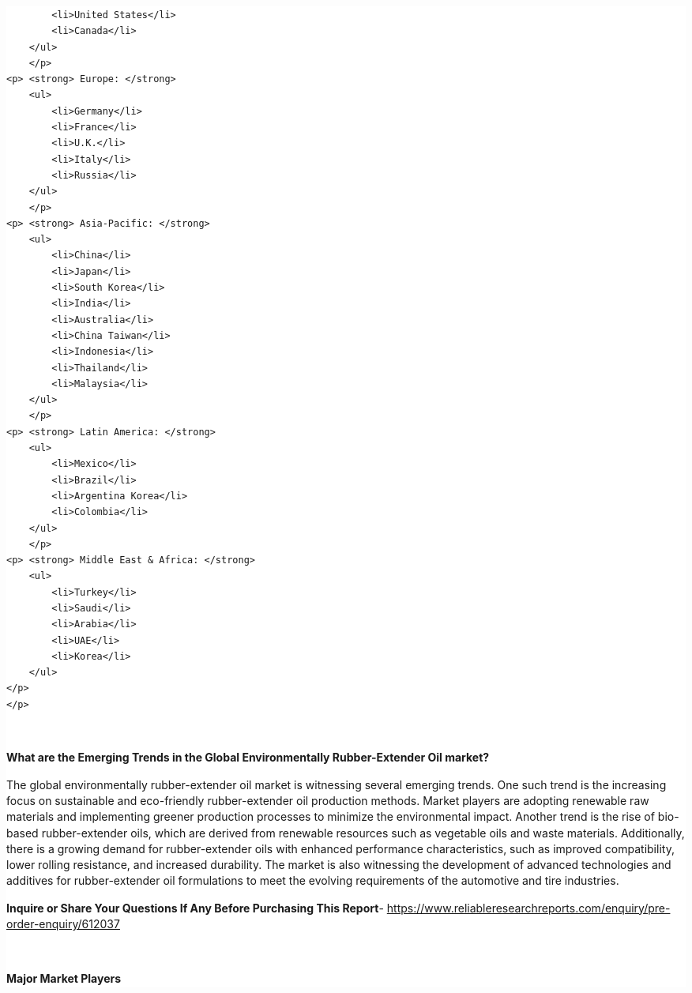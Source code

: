             <li>United States</li>
            <li>Canada</li>
        </ul>
        </p> 
    <p> <strong> Europe: </strong>
        <ul>
            <li>Germany</li>
            <li>France</li>
            <li>U.K.</li>
            <li>Italy</li>
            <li>Russia</li>
        </ul>
        </p> 
    <p> <strong> Asia-Pacific: </strong>
        <ul>
            <li>China</li>
            <li>Japan</li>
            <li>South Korea</li>
            <li>India</li>
            <li>Australia</li>
            <li>China Taiwan</li>
            <li>Indonesia</li>
            <li>Thailand</li>
            <li>Malaysia</li>
        </ul>
        </p> 
    <p> <strong> Latin America: </strong>
        <ul>
            <li>Mexico</li>
            <li>Brazil</li>
            <li>Argentina Korea</li>
            <li>Colombia</li>
        </ul>
        </p> 
    <p> <strong> Middle East & Africa: </strong>
        <ul>
            <li>Turkey</li>
            <li>Saudi</li>
            <li>Arabia</li>
            <li>UAE</li>
            <li>Korea</li>
        </ul>
    </p>
    </p>
<p>&nbsp;</p>
<p><strong>What are the Emerging Trends in the Global Environmentally Rubber-Extender Oil market?</strong></p>
<p><p>The global environmentally rubber-extender oil market is witnessing several emerging trends. One such trend is the increasing focus on sustainable and eco-friendly rubber-extender oil production methods. Market players are adopting renewable raw materials and implementing greener production processes to minimize the environmental impact. Another trend is the rise of bio-based rubber-extender oils, which are derived from renewable resources such as vegetable oils and waste materials. Additionally, there is a growing demand for rubber-extender oils with enhanced performance characteristics, such as improved compatibility, lower rolling resistance, and increased durability. The market is also witnessing the development of advanced technologies and additives for rubber-extender oil formulations to meet the evolving requirements of the automotive and tire industries.</p></p>
<p><strong>Inquire or Share Your Questions If Any Before Purchasing This Report</strong>- <a href="https://www.reliableresearchreports.com/enquiry/pre-order-enquiry/612037">https://www.reliableresearchreports.com/enquiry/pre-order-enquiry/612037</a></p>
<p>&nbsp;</p>
<p><strong>Major Market Players</strong></p>